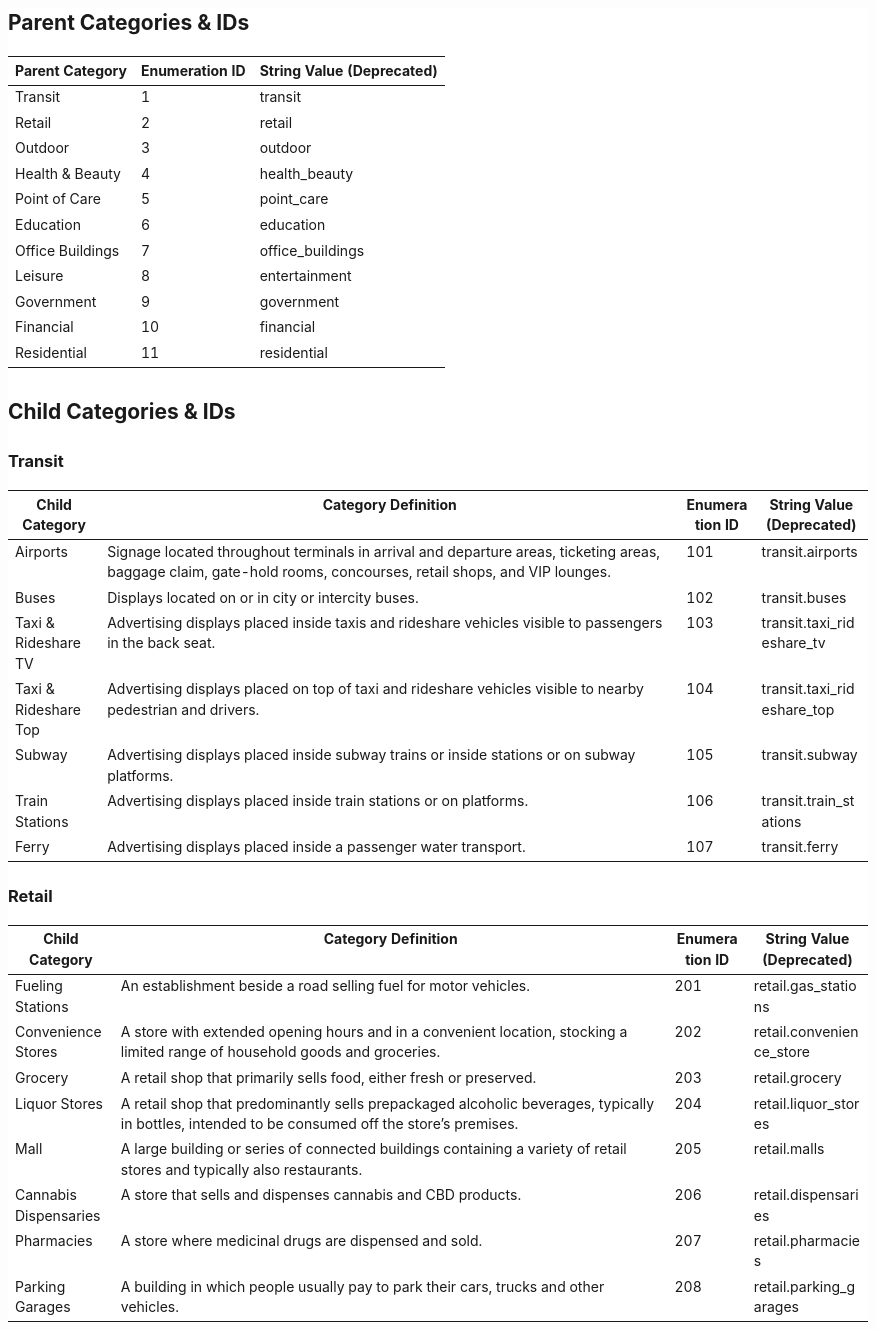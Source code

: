 ## Parent Categories & IDs

| Parent Category  | Enumeration ID | String Value (Deprecated) |
| ---------------- | -------------- | ------------------------- |
| Transit          | 1              | transit                   |
| Retail           | 2              | retail                    |
| Outdoor          | 3              | outdoor                   |
| Health & Beauty  | 4              | health_beauty             |
| Point of Care    | 5              | point_care                |
| Education        | 6              | education                 |
| Office Buildings | 7              | office_buildings          |
| Leisure          | 8              | entertainment             |
| Government       | 9              | government                |
| Financial        | 10             | financial                 |
| Residential      | 11             | residential               |

## Child Categories & IDs

### Transit

| Child Category       | Category Definition                            | Enumeration ID | String Value (Deprecated)  |
| -------------------- | ---------------------------------------------- | -------------- | -------------------------- |
| Airports             | Signage located throughout terminals in arrival and departure areas, ticketing areas, baggage claim, gate-hold rooms, concourses, retail shops, and VIP lounges.                                                                     | 101 | transit.airports |
| Buses                | Displays located on or in city or intercity buses.                 | 102 | transit.buses |
| Taxi & Rideshare TV  | Advertising displays placed inside taxis and rideshare vehicles visible to passengers in the back seat. | 103 | transit.taxi\_rideshare\_tv |
| Taxi & Rideshare Top | Advertising displays placed on top of taxi and rideshare vehicles visible to nearby pedestrian and drivers. | 104 | transit.taxi\_rideshare\_top |
| Subway               | Advertising displays placed inside subway trains or inside stations or on subway platforms. | 105 | transit.subway |
| Train Stations       | Advertising displays placed inside train stations or on platforms. | 106 | transit.train\_stations    |
| Ferry                | Advertising displays placed inside a passenger water transport.    | 107 | transit.ferry     |

### Retail

| Child Category        | Category Definition                             | Enumeration ID | String Value (Deprecated)|
| --------------------- | ----------------------------------------------- | -------------- | ------------------------ |
| Fueling Stations      | An establishment beside a road selling fuel for motor vehicles. | 201 | retail.gas\_stations |
| Convenience Stores    | A store with extended opening hours and in a convenient location, stocking a limited range of household goods and groceries. | 202 | retail.convenience\_store |
| Grocery               | A retail shop that primarily sells food, either fresh or preserved. | 203 | retail.grocery |
| Liquor Stores         | A retail shop that predominantly sells prepackaged alcoholic beverages, typically in bottles, intended to be consumed off the store’s premises. | 204 | retail.liquor\_stores |
| Mall                  | A large building or series of connected buildings containing a variety of retail stores and typically also restaurants. | 205 | retail.malls |
| Cannabis Dispensaries | A store that sells and dispenses cannabis and CBD products. | 206 | retail.dispensaries |
| Pharmacies            | A store where medicinal drugs are dispensed and sold. | 207 | retail.pharmacies |
| Parking Garages       | A building in which people usually pay to park their cars, trucks and other vehicles. | 208 | retail.parking\_garages |
